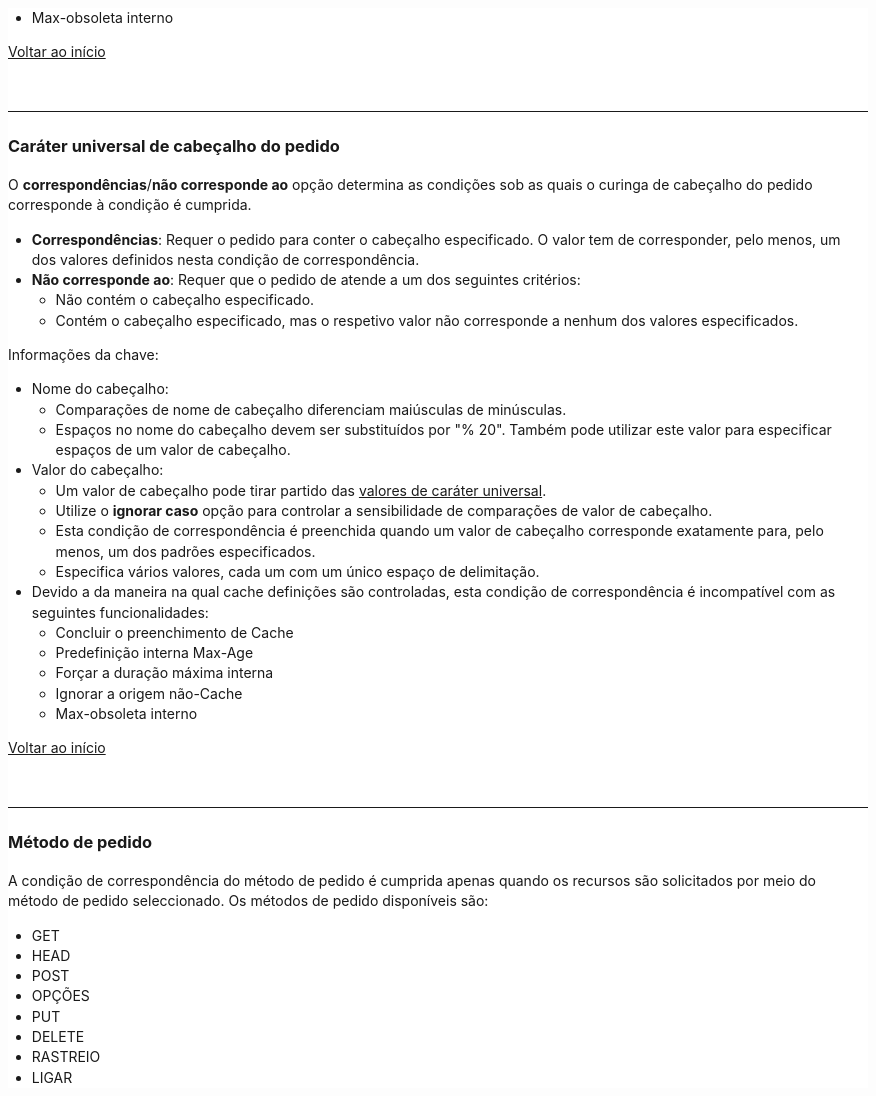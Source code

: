  - Max-obsoleta interno

[Voltar ao início](#reference-for-rules-engine-match-conditions)

</br>

---

### <a name="request-header-wildcard"></a>Caráter universal de cabeçalho do pedido

O **correspondências**/**não corresponde ao** opção determina as condições sob as quais o curinga de cabeçalho do pedido corresponde à condição é cumprida.

- **Correspondências**: Requer o pedido para conter o cabeçalho especificado. O valor tem de corresponder, pelo menos, um dos valores definidos nesta condição de correspondência.
- **Não corresponde ao**: Requer que o pedido de atende a um dos seguintes critérios:
  - Não contém o cabeçalho especificado.
  - Contém o cabeçalho especificado, mas o respetivo valor não corresponde a nenhum dos valores especificados.
  
Informações da chave:

- Nome do cabeçalho:
  - Comparações de nome de cabeçalho diferenciam maiúsculas de minúsculas.
  - Espaços no nome do cabeçalho devem ser substituídos por "% 20". Também pode utilizar este valor para especificar espaços de um valor de cabeçalho.
- Valor do cabeçalho:
  - Um valor de cabeçalho pode tirar partido das [valores de caráter universal](cdn-verizon-premium-rules-engine-reference.md#wildcard-values).
  - Utilize o **ignorar caso** opção para controlar a sensibilidade de comparações de valor de cabeçalho.
  - Esta condição de correspondência é preenchida quando um valor de cabeçalho corresponde exatamente para, pelo menos, um dos padrões especificados.
  - Especifica vários valores, cada um com um único espaço de delimitação.
- Devido a da maneira na qual cache definições são controladas, esta condição de correspondência é incompatível com as seguintes funcionalidades:
  - Concluir o preenchimento de Cache
  - Predefinição interna Max-Age
  - Forçar a duração máxima interna
  - Ignorar a origem não-Cache
  - Max-obsoleta interno

[Voltar ao início](#reference-for-rules-engine-match-conditions)

</br>

---

### <a name="request-method"></a>Método de pedido

A condição de correspondência do método de pedido é cumprida apenas quando os recursos são solicitados por meio do método de pedido seleccionado. Os métodos de pedido disponíveis são:

- GET
- HEAD
- POST
- OPÇÕES
- PUT
- DELETE
- RASTREIO
- LIGAR
